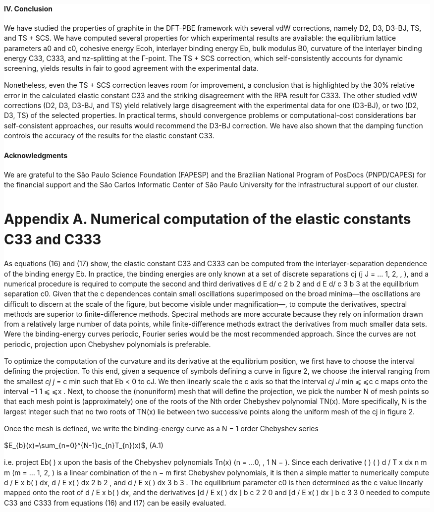 #### IV. **Conclusion**

We have studied the properties of graphite in the DFT-PBE framework with several vdW corrections, namely D2, D3, D3-BJ, TS, and TS + SCS. We have computed several properties for which experimental results are available: the equilibrium lattice parameters a0 and c0, cohesive energy Ecoh, interlayer binding energy Eb, bulk modulus B0, curvature of the interlayer binding energy C33, C333, and πz-splitting at the Γ-point. The TS + SCS correction, which self-consistently accounts for dynamic screening, yields results in fair to good agreement with the experimental data.

Nonetheless, even the TS + SCS correction leaves room for improvement, a conclusion that is highlighted by the 30% relative error in the calculated elastic constant C33 and the striking disagreement with the RPA result for C333. The other studied vdW corrections (D2, D3, D3-BJ, and TS) yield relatively large disagreement with the experimental data for one (D3-BJ), or two (D2, D3, TS) of the selected properties. In practical terms, should convergence problems or computational-cost considerations bar self-consistent approaches, our results would recommend the D3-BJ correction. We have also shown that the damping function controls the accuracy of the results for the elastic constant C33.

#### **Acknowledgments**

We are grateful to the São Paulo Science Foundation (FAPESP) and the Brazilian National Program of PosDocs (PNPD/CAPES) for the financial support and the São Carlos Informatic Center of São Paulo University for the infrastructural support of our cluster.

# **Appendix A. Numerical computation of the elastic constants** C**33 and** C333

As equations (16) and (17) show, the elastic constant C33 and C333 can be computed from the interlayer-separation dependence of the binding energy Eb. In practice, the binding energies are only known at a set of discrete separations cj (j J = … 1, 2, , ), and a numerical procedure is required to compute the second and third derivatives d E d/ c 2 b 2 and d E d/ c 3 b 3 at the equilibrium separation c0. Given that the c dependences contain small oscillations superimposed on the broad minima—the oscillations are difficult to discern at the scale of the figure, but become visible under magnification—, to compute the derivatives, spectral methods are superior to finite-difference methods. Spectral methods are more accurate because they rely on information drawn from a relatively large number of data points, while finite-difference methods extract the derivatives from much smaller data sets. Were the binding-energy curves periodic, Fourier series would be the most recommended approach. Since the curves are not periodic, projection upon Chebyshev polynomials is preferable.

To optimize the computation of the curvature and its derivative at the equilibrium position, we first have to choose the interval defining the projection. To this end, given a sequence of symbols defining a curve in figure 2, we choose the interval ranging from the smallest *cj j* = c min such that Eb < 0 to cJ. We then linearly scale the c axis so that the interval *cj J* min ⩽ ⩽c c maps onto the interval −1 1 ⩽ ⩽x . Next, to choose the (nonuniform) mesh that will define the projection, we pick the number N of mesh points so that each mesh point is (approximately) one of the roots of the Nth order Chebyshev polynomial TN(x). More specifically, N is the largest integer such that no two roots of TN(x) lie between two successive points along the uniform mesh of the cj in figure 2.

Once the mesh is defined, we write the binding-energy curve as a N − 1 order Chebyshev series

$E_{b}(x)=\sum_{n=0}^{N-1}c_{n}T_{n}(x)$, (A.1)

i.e. project Eb( ) x upon the basis of the Chebyshev polynomials Tn(x) (n = …0, , 1 N − ). Since each derivative ( ) ( ) d / T x dx n m m (m = … 1, 2, ) is a linear combination of the n − m first Chebyshev polynomials, it is then a simple matter to numerically compute d / E x b( ) dx, d / E x( ) dx 2 b 2 , and d / E x( ) dx 3 b 3 . The equilibrium parameter c0 is then determined as the c value linearly mapped onto the root of d / E x b( ) dx, and the derivatives [d / E x( ) dx ] b c 2 2 0 and [d / E x( ) dx ] b c 3 3 0 needed to compute C33 and C333 from equations (16) and (17) can be easily evaluated.
